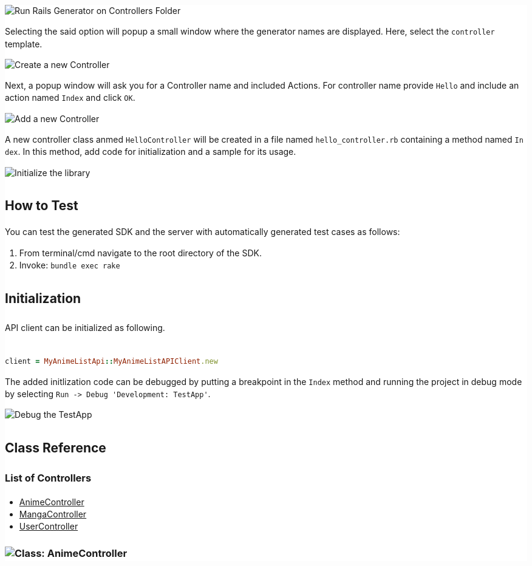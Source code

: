 ![Run Rails Generator on Controllers Folder](http://apidocs.io/illustration/ruby?step=addCode0&workspaceFolder=MyAnimeList%20API-Ruby&workspaceName=MyAnimeListAPI&projectName=my_anime_list_api&gemName=my_anime_list_api&gemVer=1.0.0)

Selecting the said option will popup a small window where the generator names are displayed. Here, select the ``` controller ``` template.

![Create a new Controller](http://apidocs.io/illustration/ruby?step=addCode1&workspaceFolder=MyAnimeList%20API-Ruby&workspaceName=MyAnimeListAPI&projectName=my_anime_list_api&gemName=my_anime_list_api&gemVer=1.0.0)

Next, a popup window will ask you for a Controller name and included Actions. For controller name provide ``` Hello ``` and include an action named ``` Index ``` and click ``` OK ```.

![Add a new Controller](http://apidocs.io/illustration/ruby?step=addCode2&workspaceFolder=MyAnimeList%20API-Ruby&workspaceName=MyAnimeListAPI&projectName=my_anime_list_api&gemName=my_anime_list_api&gemVer=1.0.0)

A new controller class anmed ``` HelloController ``` will be created in a file named ``` hello_controller.rb ``` containing a method named ``` Index ```. In this method, add code for initialization and a sample for its usage.

![Initialize the library](http://apidocs.io/illustration/ruby?step=addCode3&workspaceFolder=MyAnimeList%20API-Ruby&workspaceName=MyAnimeListAPI&projectName=my_anime_list_api&gemName=my_anime_list_api&gemVer=1.0.0)

## How to Test

You can test the generated SDK and the server with automatically generated test
cases as follows:

  1. From terminal/cmd navigate to the root directory of the SDK.
  2. Invoke: `bundle exec rake`

## Initialization

### 

API client can be initialized as following.

```ruby

client = MyAnimeListApi::MyAnimeListAPIClient.new
```

The added initlization code can be debugged by putting a breakpoint in the ``` Index ``` method and running the project in debug mode by selecting ``` Run -> Debug 'Development: TestApp' ```.

![Debug the TestApp](http://apidocs.io/illustration/ruby?step=addCode4&workspaceFolder=MyAnimeList%20API-Ruby&workspaceName=MyAnimeListAPI&projectName=my_anime_list_api&gemName=my_anime_list_api&gemVer=1.0.0&initLine=client%2520%253D%2520MyAnimeListAPIClient.new)

## Class Reference

### <a name="list_of_controllers"></a>List of Controllers

* [AnimeController](#anime_controller)
* [MangaController](#manga_controller)
* [UserController](#user_controller)

### <a name="anime_controller"></a>![Class: ](http://apidocs.io/img/class.png ".AnimeController") AnimeController

